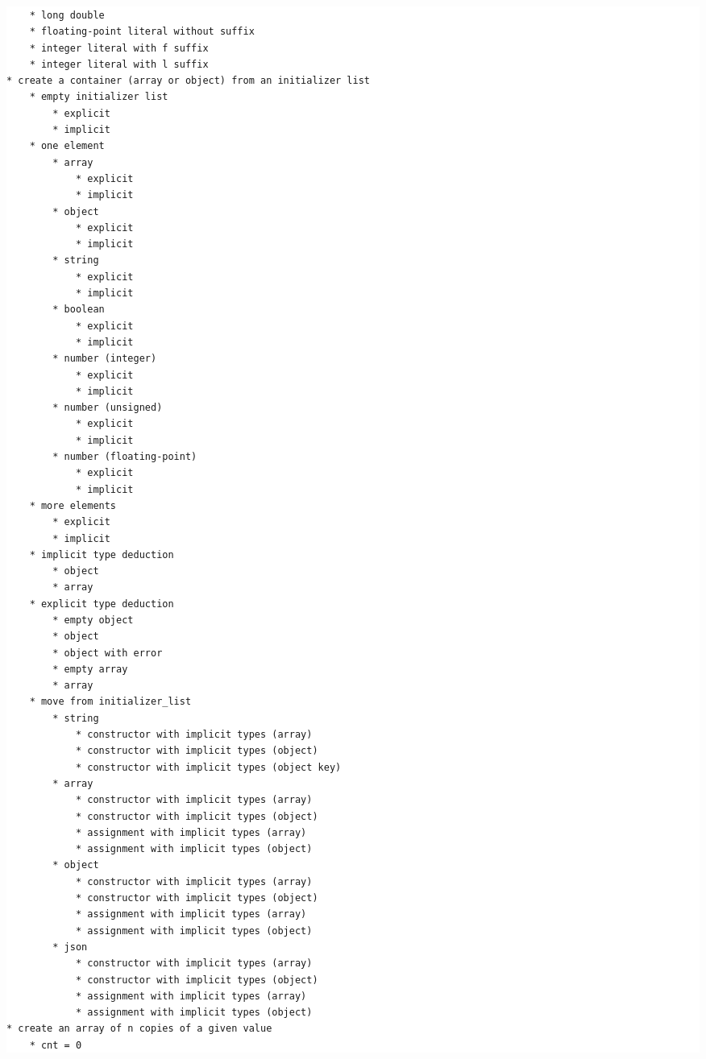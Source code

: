         * long double
        * floating-point literal without suffix
        * integer literal with f suffix
        * integer literal with l suffix
    * create a container (array or object) from an initializer list
        * empty initializer list
            * explicit
            * implicit
        * one element
            * array
                * explicit
                * implicit
            * object
                * explicit
                * implicit
            * string
                * explicit
                * implicit
            * boolean
                * explicit
                * implicit
            * number (integer)
                * explicit
                * implicit
            * number (unsigned)
                * explicit
                * implicit
            * number (floating-point)
                * explicit
                * implicit
        * more elements
            * explicit
            * implicit
        * implicit type deduction
            * object
            * array
        * explicit type deduction
            * empty object
            * object
            * object with error
            * empty array
            * array
        * move from initializer_list
            * string
                * constructor with implicit types (array)
                * constructor with implicit types (object)
                * constructor with implicit types (object key)
            * array
                * constructor with implicit types (array)
                * constructor with implicit types (object)
                * assignment with implicit types (array)
                * assignment with implicit types (object)
            * object
                * constructor with implicit types (array)
                * constructor with implicit types (object)
                * assignment with implicit types (array)
                * assignment with implicit types (object)
            * json
                * constructor with implicit types (array)
                * constructor with implicit types (object)
                * assignment with implicit types (array)
                * assignment with implicit types (object)
    * create an array of n copies of a given value
        * cnt = 0